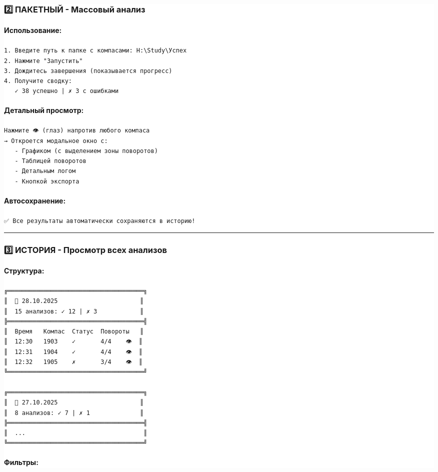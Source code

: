 
### 2️⃣ ПАКЕТНЫЙ - Массовый анализ

#### Использование:
```
1. Введите путь к папке с компасами: H:\Study\Успех
2. Нажмите "Запустить"
3. Дождитесь завершения (показывается прогресс)
4. Получите сводку:
   ✓ 38 успешно | ✗ 3 с ошибками
```

#### Детальный просмотр:
```
Нажмите 👁️ (глаз) напротив любого компаса
→ Откроется модальное окно с:
   - Графиком (с выделением зоны поворотов)
   - Таблицей поворотов
   - Детальным логом
   - Кнопкой экспорта
```

#### Автосохранение:
```
✅ Все результаты автоматически сохраняются в историю!
```

---

### 3️⃣ ИСТОРИЯ - Просмотр всех анализов

#### Структура:

```
╔══════════════════════════════════════╗
║  📅 28.10.2025                       ║
║  15 анализов: ✓ 12 | ✗ 3            ║
╠══════════════════════════════════════╣
║  Время   Компас  Статус  Повороты   ║
║  12:30   1903    ✓       4/4    👁️  ║
║  12:31   1904    ✓       4/4    👁️  ║
║  12:32   1905    ✗       3/4    👁️  ║
╚══════════════════════════════════════╝

╔══════════════════════════════════════╗
║  📅 27.10.2025                       ║
║  8 анализов: ✓ 7 | ✗ 1              ║
╠══════════════════════════════════════╣
║  ...                                 ║
╚══════════════════════════════════════╝
```

#### Фильтры:
